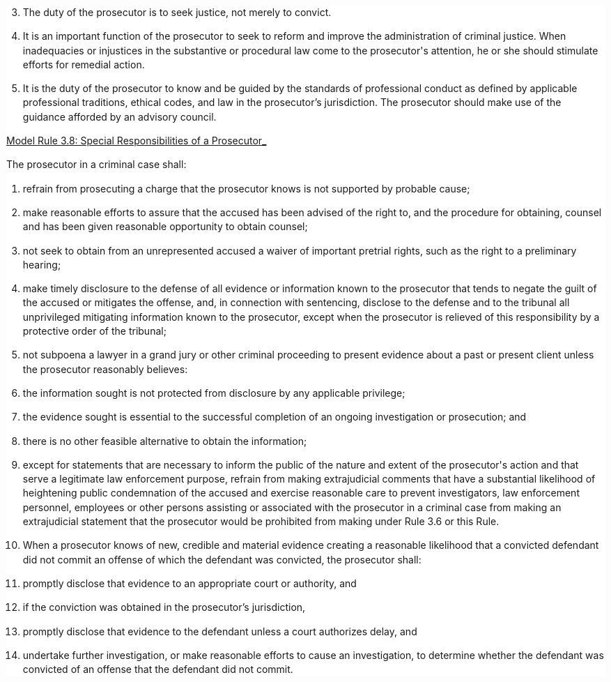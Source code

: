 3. The duty of the prosecutor is to seek justice, not merely to convict.

4. It is an important function of the prosecutor to seek to reform and improve the administration of criminal justice. When inadequacies or injustices in the substantive or procedural law come to the prosecutor's attention, he or she should stimulate efforts for remedial action.

5. It is the duty of the prosecutor to know and be guided by the standards of professional conduct as defined by applicable professional traditions, ethical codes, and law in the prosecutor’s jurisdiction. The prosecutor should make use of the guidance afforded by an advisory council.

[Model Rule 3.8: Special Responsibilities of a Prosecutor_](https://www.americanbar.org/groups/professional_responsibility/publications/model_rules_of_professional_conduct/rule_3_8_special_responsibilities_of_a_prosecutor/)

The prosecutor in a criminal case shall:

1. refrain from prosecuting a charge that the prosecutor knows is not supported by probable cause;

2. make reasonable efforts to assure that the accused has been advised of the right to, and the procedure for obtaining, counsel and has been given reasonable opportunity to obtain counsel;

3. not seek to obtain from an unrepresented accused a waiver of important pretrial rights, such as the right to a preliminary hearing;

4. make timely disclosure to the defense of all evidence or information known to the prosecutor that tends to negate the guilt of the accused or mitigates the offense, and, in connection with sentencing, disclose to the defense and to the tribunal all unprivileged mitigating information known to the prosecutor, except when the prosecutor is relieved of this responsibility by a protective order of the tribunal;

5. not subpoena a lawyer in a grand jury or other criminal proceeding to present evidence about a past or present client unless the prosecutor reasonably believes:

 1. the information sought is not protected from disclosure by any applicable privilege;

 2. the evidence sought is essential to the successful completion of an ongoing investigation or prosecution; and

 3. there is no other feasible alternative to obtain the information;

6. except for statements that are necessary to inform the public of the nature and extent of the prosecutor's action and that serve a legitimate law enforcement purpose, refrain from making extrajudicial comments that have a substantial likelihood of heightening public condemnation of the accused and exercise reasonable care to prevent investigators, law enforcement personnel, employees or other persons assisting or associated with the prosecutor in a criminal case from making an extrajudicial statement that the prosecutor would be prohibited from making under Rule 3.6 or this Rule.

7. When a prosecutor knows of new, credible and material evidence creating a reasonable likelihood that a convicted defendant did not commit an offense of which the defendant was convicted, the prosecutor shall:

 1. promptly disclose that evidence to an appropriate court or authority, and

 2. if the conviction was obtained in the prosecutor’s jurisdiction,

 1. promptly disclose that evidence to the defendant unless a court authorizes delay, and

 2. undertake further investigation, or make reasonable efforts to cause an investigation, to determine whether the defendant was convicted of an offense that the defendant did not commit.
